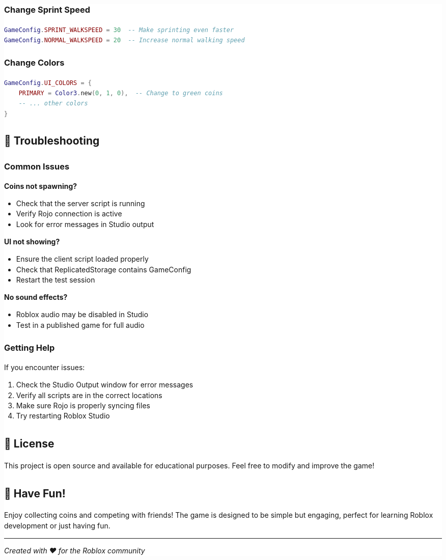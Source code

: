 ### Change Sprint Speed
```lua
GameConfig.SPRINT_WALKSPEED = 30  -- Make sprinting even faster
GameConfig.NORMAL_WALKSPEED = 20  -- Increase normal walking speed
```

### Change Colors
```lua
GameConfig.UI_COLORS = {
    PRIMARY = Color3.new(0, 1, 0),  -- Change to green coins
    -- ... other colors
}
```

## 🐛 Troubleshooting

### Common Issues

**Coins not spawning?**
- Check that the server script is running
- Verify Rojo connection is active
- Look for error messages in Studio output

**UI not showing?**
- Ensure the client script loaded properly
- Check that ReplicatedStorage contains GameConfig
- Restart the test session

**No sound effects?**
- Roblox audio may be disabled in Studio
- Test in a published game for full audio

### Getting Help

If you encounter issues:
1. Check the Studio Output window for error messages
2. Verify all scripts are in the correct locations
3. Make sure Rojo is properly syncing files
4. Try restarting Roblox Studio

## 📝 License

This project is open source and available for educational purposes. Feel free to modify and improve the game!

## 🎉 Have Fun!

Enjoy collecting coins and competing with friends! The game is designed to be simple but engaging, perfect for learning Roblox development or just having fun.

---

*Created with ❤️ for the Roblox community*